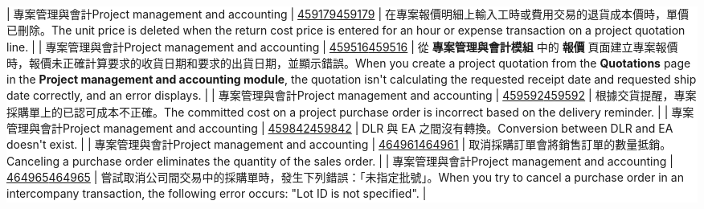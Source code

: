 | <span data-ttu-id="7a6e0-175">專案管理與會計</span><span class="sxs-lookup"><span data-stu-id="7a6e0-175">Project management and accounting</span></span> | [<span data-ttu-id="7a6e0-176">459179</span><span class="sxs-lookup"><span data-stu-id="7a6e0-176">459179</span></span>](https://nam06.safelinks.protection.outlook.com/?url=https://fix.lcs.dynamics.com/Issue/Details/?bugId%3D459179&amp;data=04%7C01%7Cshylaw%40microsoft.com%7C30f5b585840c47e84ed708d88d6571b4%7C72f988bf86f141af91ab2d7cd011db47%7C1%7C0%7C637414814172472383%7CUnknown%7CTWFpbGZsb3d8eyJWIjoiMC4wLjAwMDAiLCJQIjoiV2luMzIiLCJBTiI6Ik1haWwiLCJXVCI6Mn0%3D%7C1000&amp;sdata=LPoIYn67ino3VIR%2BcKp6wLKpnAcnkmcW74AcDOvbGns%3D&amp;reserved=0) | <span data-ttu-id="7a6e0-177">在專案報價明細上輸入工時或費用交易的退貨成本價時，單價已刪除。</span><span class="sxs-lookup"><span data-stu-id="7a6e0-177">The unit price is deleted when the return cost price is entered for an hour or expense transaction on a project quotation line.</span></span> |
| <span data-ttu-id="7a6e0-178">專案管理與會計</span><span class="sxs-lookup"><span data-stu-id="7a6e0-178">Project management and accounting</span></span> | [<span data-ttu-id="7a6e0-179">459516</span><span class="sxs-lookup"><span data-stu-id="7a6e0-179">459516</span></span>](https://nam06.safelinks.protection.outlook.com/?url=https://fix.lcs.dynamics.com/Issue/Details/?bugId%3D459516&amp;data=04%7C01%7Cshylaw%40microsoft.com%7C30f5b585840c47e84ed708d88d6571b4%7C72f988bf86f141af91ab2d7cd011db47%7C1%7C0%7C637414814172482377%7CUnknown%7CTWFpbGZsb3d8eyJWIjoiMC4wLjAwMDAiLCJQIjoiV2luMzIiLCJBTiI6Ik1haWwiLCJXVCI6Mn0%3D%7C1000&amp;sdata=ZUrl50dNjbb5wQwWmRmgxPzQBZnY7s1ii4EB82THrWI%3D&amp;reserved=0) | <span data-ttu-id="7a6e0-180">從 **專案管理與會計模組** 中的 **報價** 頁面建立專案報價時，報價未正確計算要求的收貨日期和要求的出貨日期，並顯示錯誤。</span><span class="sxs-lookup"><span data-stu-id="7a6e0-180">When you create a project quotation from the **Quotations** page in the **Project management and accounting module**, the quotation isn't calculating the requested receipt date and requested ship date correctly, and an error displays.</span></span> |
| <span data-ttu-id="7a6e0-181">專案管理與會計</span><span class="sxs-lookup"><span data-stu-id="7a6e0-181">Project management and accounting</span></span> | [<span data-ttu-id="7a6e0-182">459592</span><span class="sxs-lookup"><span data-stu-id="7a6e0-182">459592</span></span>](https://nam06.safelinks.protection.outlook.com/?url=https://fix.lcs.dynamics.com/Issue/Details/?bugId%3D459592&amp;data=04%7C01%7Cshylaw%40microsoft.com%7C30f5b585840c47e84ed708d88d6571b4%7C72f988bf86f141af91ab2d7cd011db47%7C1%7C0%7C637414814172492373%7CUnknown%7CTWFpbGZsb3d8eyJWIjoiMC4wLjAwMDAiLCJQIjoiV2luMzIiLCJBTiI6Ik1haWwiLCJXVCI6Mn0%3D%7C1000&amp;sdata=NKQAqEpY5vKCBrpPu7whc9KJ/VHqYgPw0lg/41AOyJc%3D&amp;reserved=0) | <span data-ttu-id="7a6e0-183">根據交貨提醒，專案採購單上的已認可成本不正確。</span><span class="sxs-lookup"><span data-stu-id="7a6e0-183">The committed cost on a project purchase order is incorrect based on the delivery reminder.</span></span> |
| <span data-ttu-id="7a6e0-184">專案管理與會計</span><span class="sxs-lookup"><span data-stu-id="7a6e0-184">Project management and accounting</span></span> | [<span data-ttu-id="7a6e0-185">459842</span><span class="sxs-lookup"><span data-stu-id="7a6e0-185">459842</span></span>](https://nam06.safelinks.protection.outlook.com/?url=https://fix.lcs.dynamics.com/Issue/Details/?bugId%3D459842&amp;data=04%7C01%7Cshylaw%40microsoft.com%7C30f5b585840c47e84ed708d88d6571b4%7C72f988bf86f141af91ab2d7cd011db47%7C1%7C0%7C637414814172492373%7CUnknown%7CTWFpbGZsb3d8eyJWIjoiMC4wLjAwMDAiLCJQIjoiV2luMzIiLCJBTiI6Ik1haWwiLCJXVCI6Mn0%3D%7C1000&amp;sdata=T73rkVHZW8DWKiemdypxc6Ish1qQgcNk6m5tngDciAE%3D&amp;reserved=0) | <span data-ttu-id="7a6e0-186">DLR 與 EA 之間沒有轉換。</span><span class="sxs-lookup"><span data-stu-id="7a6e0-186">Conversion between DLR and EA doesn't exist.</span></span> |
| <span data-ttu-id="7a6e0-187">專案管理與會計</span><span class="sxs-lookup"><span data-stu-id="7a6e0-187">Project management and accounting</span></span> | [<span data-ttu-id="7a6e0-188">464961</span><span class="sxs-lookup"><span data-stu-id="7a6e0-188">464961</span></span>](https://nam06.safelinks.protection.outlook.com/?url=https://fix.lcs.dynamics.com/Issue/Details/?bugId%3D464961&amp;data=04%7C01%7Cshylaw%40microsoft.com%7C30f5b585840c47e84ed708d88d6571b4%7C72f988bf86f141af91ab2d7cd011db47%7C1%7C0%7C637414814172502368%7CUnknown%7CTWFpbGZsb3d8eyJWIjoiMC4wLjAwMDAiLCJQIjoiV2luMzIiLCJBTiI6Ik1haWwiLCJXVCI6Mn0%3D%7C1000&amp;sdata=OSGKL0lyDQF6EBmhNcsJuvyzmq1t6bX6YSyC1zlbPNs%3D&amp;reserved=0) | <span data-ttu-id="7a6e0-189">取消採購訂單會將銷售訂單的數量抵銷。</span><span class="sxs-lookup"><span data-stu-id="7a6e0-189">Canceling a purchase order eliminates the quantity of the sales order.</span></span> |
| <span data-ttu-id="7a6e0-190">專案管理與會計</span><span class="sxs-lookup"><span data-stu-id="7a6e0-190">Project management and accounting</span></span> | [<span data-ttu-id="7a6e0-191">464965</span><span class="sxs-lookup"><span data-stu-id="7a6e0-191">464965</span></span>](https://nam06.safelinks.protection.outlook.com/?url=https://fix.lcs.dynamics.com/Issue/Details/?bugId%3D464965&amp;data=04%7C01%7Cshylaw%40microsoft.com%7C30f5b585840c47e84ed708d88d6571b4%7C72f988bf86f141af91ab2d7cd011db47%7C1%7C0%7C637414814172512371%7CUnknown%7CTWFpbGZsb3d8eyJWIjoiMC4wLjAwMDAiLCJQIjoiV2luMzIiLCJBTiI6Ik1haWwiLCJXVCI6Mn0%3D%7C1000&amp;sdata=3cN6UbGMpoMfCztred6gvBzv6E6eR2LcUr7KYOfpXjs%3D&amp;reserved=0) | <span data-ttu-id="7a6e0-192">嘗試取消公司間交易中的採購單時，發生下列錯誤：「未指定批號」。</span><span class="sxs-lookup"><span data-stu-id="7a6e0-192">When you try to cancel a purchase order in an intercompany transaction, the following error occurs: "Lot ID is not specified".</span></span> |
